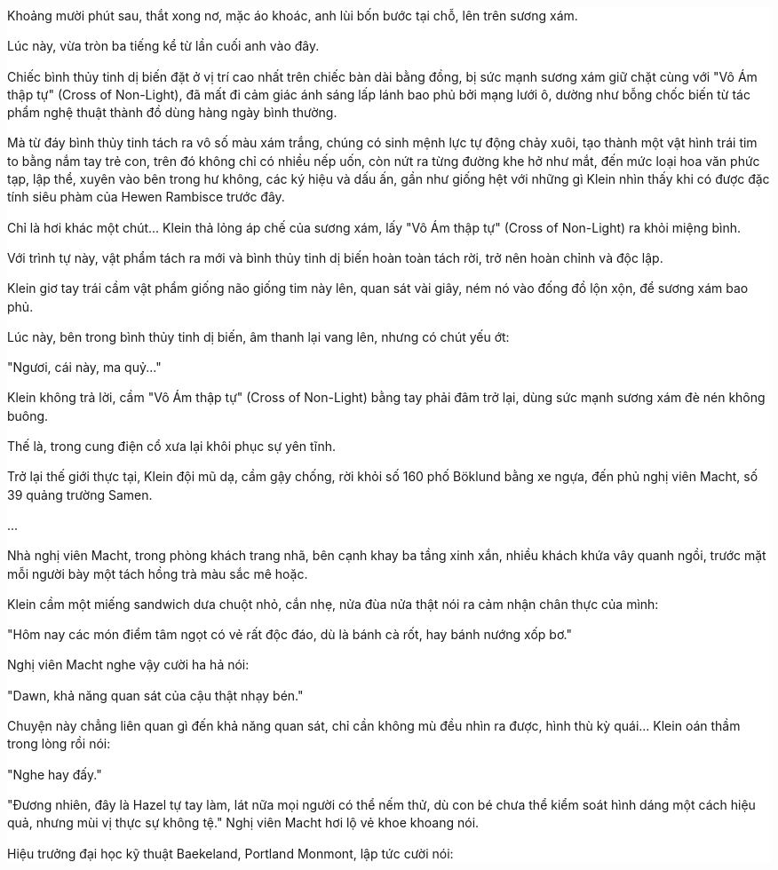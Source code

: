 Khoảng mười phút sau, thắt xong nơ, mặc áo khoác, anh lùi bốn bước tại chỗ, lên trên sương xám.

Lúc này, vừa tròn ba tiếng kể từ lần cuối anh vào đây.

Chiếc bình thủy tinh dị biến đặt ở vị trí cao nhất trên chiếc bàn dài bằng đồng, bị sức mạnh sương xám giữ chặt cùng với "Vô Ám thập tự" (Cross of Non-Light), đã mất đi cảm giác ánh sáng lấp lánh bao phủ bởi mạng lưới ô, dường như bỗng chốc biến từ tác phẩm nghệ thuật thành đồ dùng hàng ngày bình thường.

Mà từ đáy bình thủy tinh tách ra vô số màu xám trắng, chúng có sinh mệnh lực tự động chảy xuôi, tạo thành một vật hình trái tim to bằng nắm tay trẻ con, trên đó không chỉ có nhiều nếp uốn, còn nứt ra từng đường khe hở như mắt, đến mức loại hoa văn phức tạp, lập thể, xuyên vào bên trong hư không, các ký hiệu và dấu ấn, gần như giống hệt với những gì Klein nhìn thấy khi có được đặc tính siêu phàm của Hewen Rambisce trước đây.

Chỉ là hơi khác một chút... Klein thả lỏng áp chế của sương xám, lấy "Vô Ám thập tự" (Cross of Non-Light) ra khỏi miệng bình.

Với trình tự này, vật phẩm tách ra mới và bình thủy tinh dị biến hoàn toàn tách rời, trở nên hoàn chỉnh và độc lập.

Klein giơ tay trái cầm vật phẩm giống não giống tim này lên, quan sát vài giây, ném nó vào đống đồ lộn xộn, để sương xám bao phủ.

Lúc này, bên trong bình thủy tinh dị biến, âm thanh lại vang lên, nhưng có chút yếu ớt:

"Ngươi, cái này, ma quỷ..."

Klein không trả lời, cầm "Vô Ám thập tự" (Cross of Non-Light) bằng tay phải đâm trở lại, dùng sức mạnh sương xám đè nén không buông.

Thế là, trong cung điện cổ xưa lại khôi phục sự yên tĩnh.

Trở lại thế giới thực tại, Klein đội mũ dạ, cầm gậy chống, rời khỏi số 160 phố Böklund bằng xe ngựa, đến phủ nghị viên Macht, số 39 quảng trường Samen.

...

Nhà nghị viên Macht, trong phòng khách trang nhã, bên cạnh khay ba tầng xinh xắn, nhiều khách khứa vây quanh ngồi, trước mặt mỗi người bày một tách hồng trà màu sắc mê hoặc.

Klein cầm một miếng sandwich dưa chuột nhỏ, cắn nhẹ, nửa đùa nửa thật nói ra cảm nhận chân thực của mình:

"Hôm nay các món điểm tâm ngọt có vẻ rất độc đáo, dù là bánh cà rốt, hay bánh nướng xốp bơ."

Nghị viên Macht nghe vậy cười ha hả nói:

"Dawn, khả năng quan sát của cậu thật nhạy bén."

Chuyện này chẳng liên quan gì đến khả năng quan sát, chỉ cần không mù đều nhìn ra được, hình thù kỳ quái... Klein oán thầm trong lòng rồi nói:

"Nghe hay đấy."

"Đương nhiên, đây là Hazel tự tay làm, lát nữa mọi người có thể nếm thử, dù con bé chưa thể kiểm soát hình dáng một cách hiệu quả, nhưng mùi vị thực sự không tệ." Nghị viên Macht hơi lộ vẻ khoe khoang nói.

Hiệu trưởng đại học kỹ thuật Baekeland, Portland Monmont, lập tức cười nói:
